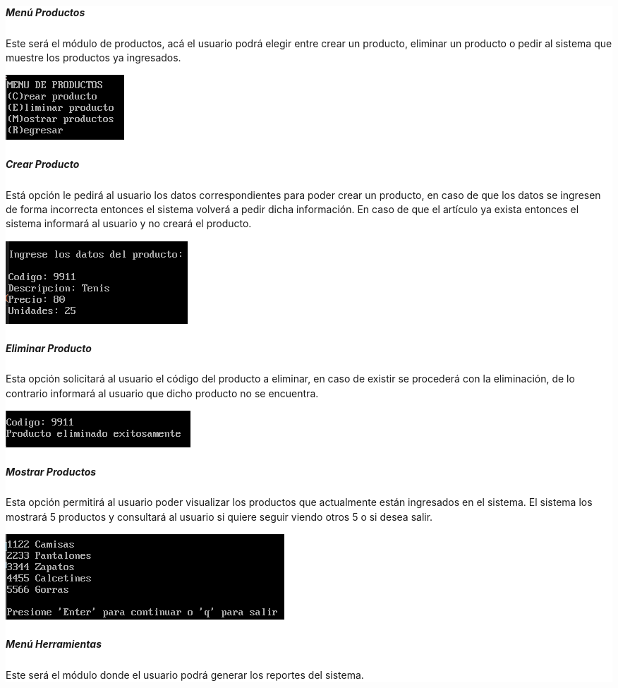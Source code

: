 
##### ***Menú Productos***
Este será el módulo de productos, acá el usuario podrá elegir entre crear un producto, eliminar un producto o pedir al sistema que muestre los productos ya ingresados.

![Menú Productos](./Imgs/menu_productos.png "Menú Productos")   


##### ***Crear Producto***
Está opción le pedirá al usuario los datos correspondientes para poder crear un producto, en caso de que los datos se ingresen de forma incorrecta entonces el sistema volverá a pedir dicha información. En caso de que el artículo ya exista entonces el sistema informará al usuario y no creará el producto.

![Crear Producto](./Imgs/crear_producto.png "Crear Producto")  


##### ***Eliminar Producto***
Esta opción solicitará al usuario el código del producto a eliminar, en caso de existir se procederá con la eliminación, de lo contrario informará al usuario que dicho producto no se encuentra.

![Eliminar Producto](./Imgs/eliminar_producto.png "Eliminar Producto") 


##### ***Mostrar Productos***
Esta opción permitirá al usuario poder visualizar los productos que actualmente están ingresados en el sistema. El sistema los mostrará 5 productos y consultará al usuario si quiere seguir viendo otros 5 o si desea salir.

![Mostrar Producto](./Imgs/mostrar_productos.png "Mostrar Producto") 


##### ***Menú Herramientas***
Este será el módulo donde el usuario podrá generar los reportes del sistema.
